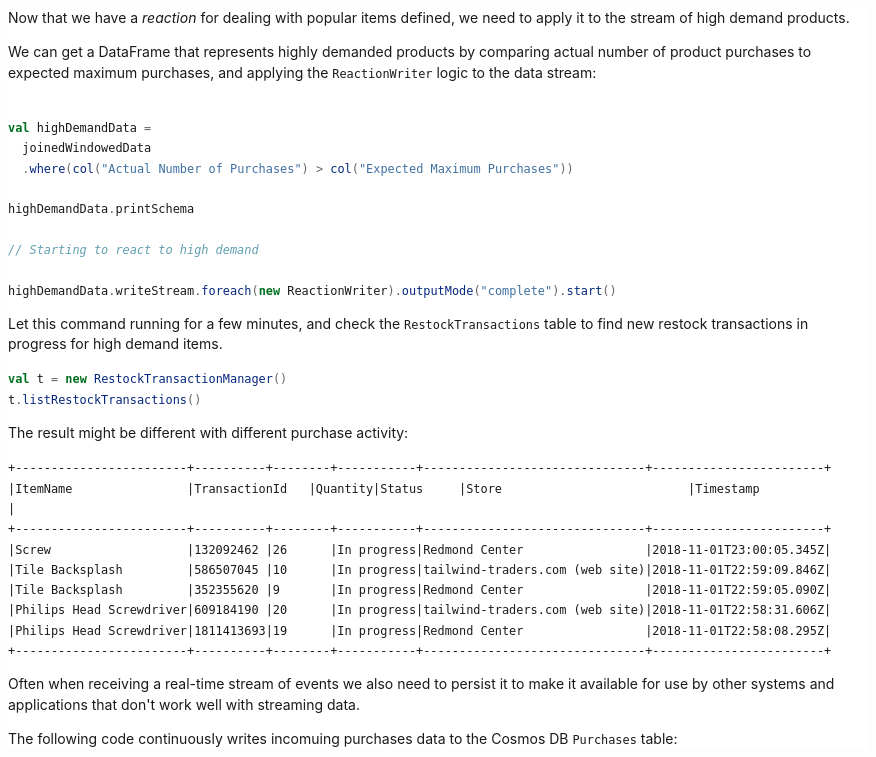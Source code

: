 Now that we have a _reaction_ for dealing with popular items defined, we need to apply it to the stream of high demand products.

We can get a DataFrame that represents highly demanded products by comparing actual number of product purchases to expected maximum purchases, and applying the `ReactionWriter` logic to the data stream:

```scala

val highDemandData =
  joinedWindowedData
  .where(col("Actual Number of Purchases") > col("Expected Maximum Purchases"))

highDemandData.printSchema

// Starting to react to high demand

highDemandData.writeStream.foreach(new ReactionWriter).outputMode("complete").start()
```

Let this command running for a few minutes, and check the `RestockTransactions` table to find new restock transactions in progress for high demand items.

```scala
val t = new RestockTransactionManager()
t.listRestockTransactions()
```

The result might be different with different purchase activity:

```txt
+------------------------+----------+--------+-----------+-------------------------------+------------------------+
|ItemName                |TransactionId   |Quantity|Status     |Store                          |Timestamp               |
+------------------------+----------+--------+-----------+-------------------------------+------------------------+
|Screw                   |132092462 |26      |In progress|Redmond Center                 |2018-11-01T23:00:05.345Z|
|Tile Backsplash         |586507045 |10      |In progress|tailwind-traders.com (web site)|2018-11-01T22:59:09.846Z|
|Tile Backsplash         |352355620 |9       |In progress|Redmond Center                 |2018-11-01T22:59:05.090Z|
|Philips Head Screwdriver|609184190 |20      |In progress|tailwind-traders.com (web site)|2018-11-01T22:58:31.606Z|
|Philips Head Screwdriver|1811413693|19      |In progress|Redmond Center                 |2018-11-01T22:58:08.295Z|
+------------------------+----------+--------+-----------+-------------------------------+------------------------+
```

Often when receiving a real-time stream of events we also need to persist it to make it available for use by other systems and applications that don't work well with streaming data.

The following code continuously writes incomuing purchases data to the Cosmos DB `Purchases` table:
